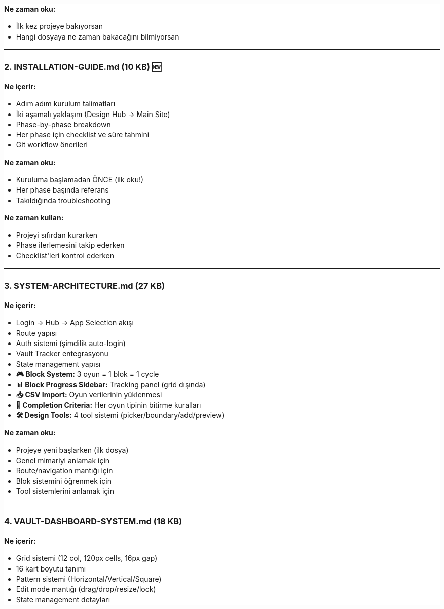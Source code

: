 **Ne zaman oku:**
- İlk kez projeye bakıyorsan
- Hangi dosyaya ne zaman bakacağını bilmiyorsan

---

### 2. **INSTALLATION-GUIDE.md** (10 KB) 🆕
**Ne içerir:**
- Adım adım kurulum talimatları
- İki aşamalı yaklaşım (Design Hub → Main Site)
- Phase-by-phase breakdown
- Her phase için checklist ve süre tahmini
- Git workflow önerileri

**Ne zaman oku:**
- Kuruluma başlamadan ÖNCE (ilk oku!)
- Her phase başında referans
- Takıldığında troubleshooting

**Ne zaman kullan:**
- Projeyi sıfırdan kurarken
- Phase ilerlemesini takip ederken
- Checklist'leri kontrol ederken

---

### 3. **SYSTEM-ARCHITECTURE.md** (27 KB)
**Ne içerir:**
- Login → Hub → App Selection akışı
- Route yapısı
- Auth sistemi (şimdilik auto-login)
- Vault Tracker entegrasyonu
- State management yapısı
- **🎮 Block System:** 3 oyun = 1 blok = 1 cycle
- **📊 Block Progress Sidebar:** Tracking panel (grid dışında)
- **📥 CSV Import:** Oyun verilerinin yüklenmesi
- **🎯 Completion Criteria:** Her oyun tipinin bitirme kuralları
- **🛠️ Design Tools:** 4 tool sistemi (picker/boundary/add/preview)

**Ne zaman oku:**
- Projeye yeni başlarken (ilk dosya)
- Genel mimariyi anlamak için
- Route/navigation mantığı için
- Blok sistemini öğrenmek için
- Tool sistemlerini anlamak için

---

### 4. **VAULT-DASHBOARD-SYSTEM.md** (18 KB)
**Ne içerir:**
- Grid sistemi (12 col, 120px cells, 16px gap)
- 16 kart boyutu tanımı
- Pattern sistemi (Horizontal/Vertical/Square)
- Edit mode mantığı (drag/drop/resize/lock)
- State management detayları
